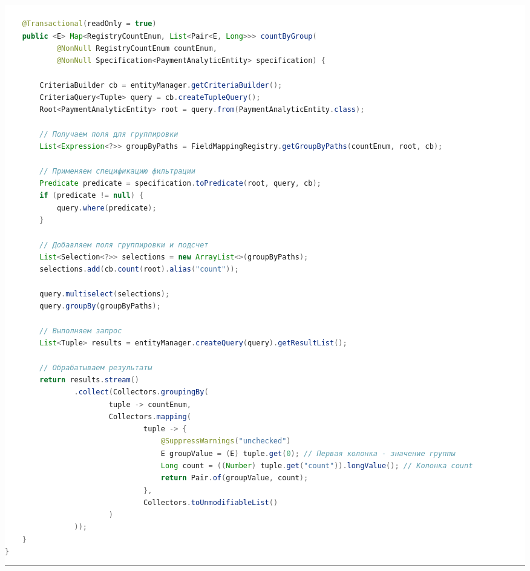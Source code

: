 ```java

    @Transactional(readOnly = true)
    public <E> Map<RegistryCountEnum, List<Pair<E, Long>>> countByGroup(
            @NonNull RegistryCountEnum countEnum,
            @NonNull Specification<PaymentAnalyticEntity> specification) {

        CriteriaBuilder cb = entityManager.getCriteriaBuilder();
        CriteriaQuery<Tuple> query = cb.createTupleQuery();
        Root<PaymentAnalyticEntity> root = query.from(PaymentAnalyticEntity.class);

        // Получаем поля для группировки
        List<Expression<?>> groupByPaths = FieldMappingRegistry.getGroupByPaths(countEnum, root, cb);

        // Применяем спецификацию фильтрации
        Predicate predicate = specification.toPredicate(root, query, cb);
        if (predicate != null) {
            query.where(predicate);
        }

        // Добавляем поля группировки и подсчет
        List<Selection<?>> selections = new ArrayList<>(groupByPaths);
        selections.add(cb.count(root).alias("count"));

        query.multiselect(selections);
        query.groupBy(groupByPaths);

        // Выполняем запрос
        List<Tuple> results = entityManager.createQuery(query).getResultList();

        // Обрабатываем результаты
        return results.stream()
                .collect(Collectors.groupingBy(
                        tuple -> countEnum,
                        Collectors.mapping(
                                tuple -> {
                                    @SuppressWarnings("unchecked")
                                    E groupValue = (E) tuple.get(0); // Первая колонка - значение группы
                                    Long count = ((Number) tuple.get("count")).longValue(); // Колонка count
                                    return Pair.of(groupValue, count);
                                },
                                Collectors.toUnmodifiableList()
                        )
                ));
    }
}
```

---
